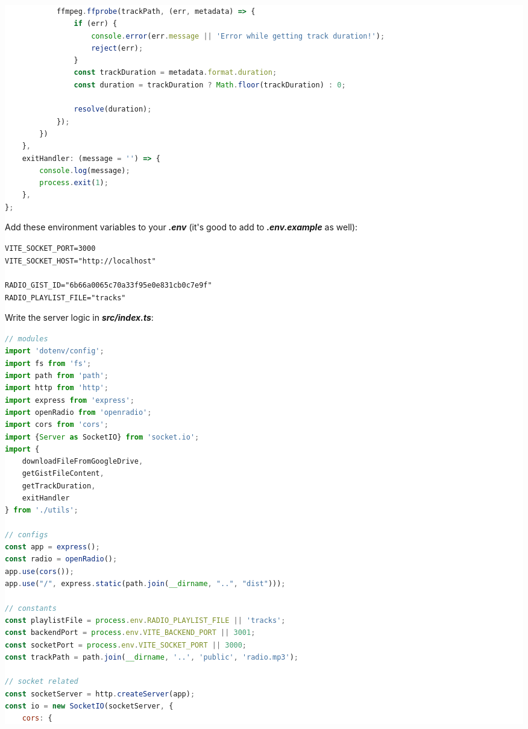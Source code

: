 ```javascript
            ffmpeg.ffprobe(trackPath, (err, metadata) => {
                if (err) {
                    console.error(err.message || 'Error while getting track duration!');
                    reject(err);
                }
                const trackDuration = metadata.format.duration;
                const duration = trackDuration ? Math.floor(trackDuration) : 0;

                resolve(duration);
            });
        })
    },
    exitHandler: (message = '') => {
        console.log(message);
        process.exit(1);
    },
};
```

Add these environment variables to your **_.env_** (it's good to add to **_.env.example_** as well):

```dotenv
VITE_SOCKET_PORT=3000
VITE_SOCKET_HOST="http://localhost"

RADIO_GIST_ID="6b66a0065c70a33f95e0e831cb0c7e9f"
RADIO_PLAYLIST_FILE="tracks"
```

Write the server logic in **_src/index.ts_**:

```javascript
// modules
import 'dotenv/config';
import fs from 'fs';
import path from 'path';
import http from 'http';
import express from 'express';
import openRadio from 'openradio';
import cors from 'cors';
import {Server as SocketIO} from 'socket.io';
import {
    downloadFileFromGoogleDrive,
    getGistFileContent,
    getTrackDuration,
    exitHandler
} from './utils';

// configs
const app = express();
const radio = openRadio();
app.use(cors());
app.use("/", express.static(path.join(__dirname, "..", "dist")));

// constants
const playlistFile = process.env.RADIO_PLAYLIST_FILE || 'tracks';
const backendPort = process.env.VITE_BACKEND_PORT || 3001;
const socketPort = process.env.VITE_SOCKET_PORT || 3000;
const trackPath = path.join(__dirname, '..', 'public', 'radio.mp3');

// socket related
const socketServer = http.createServer(app);
const io = new SocketIO(socketServer, {
    cors: {
```